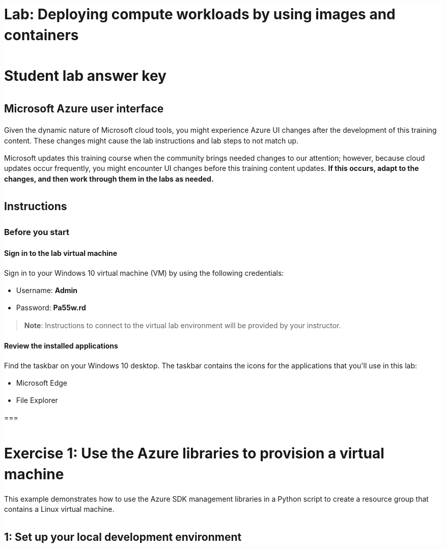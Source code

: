 

# Lab: Deploying compute workloads by using images and containers
# Student lab answer key

## Microsoft Azure user interface

Given the dynamic nature of Microsoft cloud tools, you might experience Azure UI changes after the development of this training content. These changes might cause the lab instructions and lab steps to not match up.

Microsoft updates this training course when the community brings needed changes to our attention; however, because cloud updates occur frequently, you might encounter UI changes before this training content updates. **If this occurs, adapt to the changes, and then work through them in the labs as needed.**

## Instructions

### Before you start

#### Sign in to the lab virtual machine

Sign in to your Windows 10 virtual machine (VM) by using the following credentials:
    
-   Username: **Admin**

-   Password: **Pa55w.rd**

> **Note**: Instructions to connect to the virtual lab environment will be provided by your instructor.

#### Review the installed applications

Find the taskbar on your Windows 10 desktop. The taskbar contains the icons for the applications that you'll use in this lab:
    
-   Microsoft Edge

-   File Explorer

===

# Exercise 1: Use the Azure libraries to provision a virtual machine

This example demonstrates how to use the Azure SDK management libraries in a Python script to create a resource group that contains a Linux virtual machine. 


## 1: Set up your local development environment
